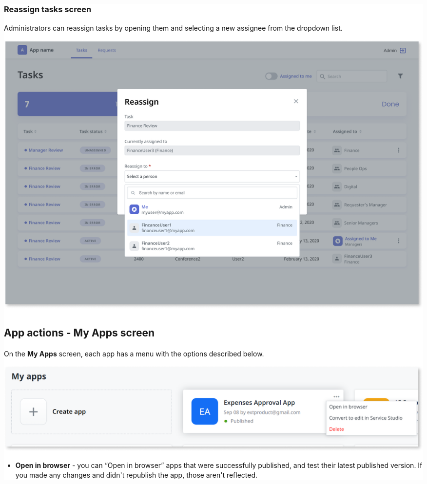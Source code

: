 ### Reassign tasks screen

Administrators can reassign tasks by opening them and selecting a new assignee from the dropdown list.

![Screen for reassigning tasks to a new manager in Workflow Builder](images/wfb-admin-reassign-task.png "Reassign Task Screen")

## App actions - My Apps screen

On the **My Apps** screen, each app has a menu with the options described below.

![Menu options on the 'My Apps' screen in Workflow Builder](images/wfb-my-apps-menu.png "My Apps Screen Actions")

* **Open in browser** - you can “Open in browser” apps that were successfully published, and test their latest published version. If you made any changes and didn't republish the app, those aren't reflected.
